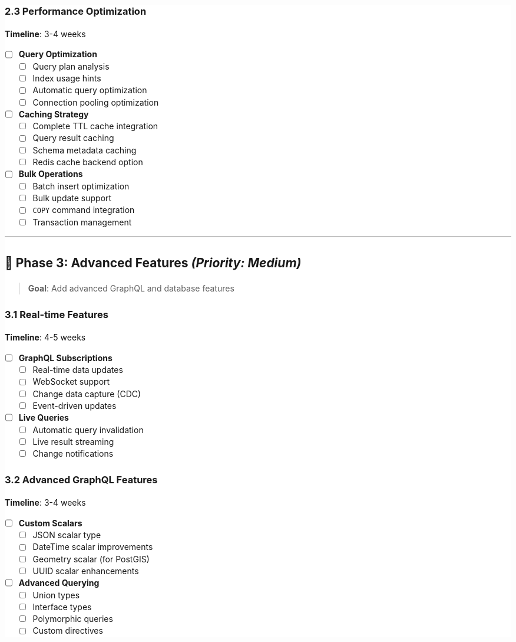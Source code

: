 ### 2.3 Performance Optimization
**Timeline**: 3-4 weeks

- [ ] **Query Optimization**
  - [ ] Query plan analysis
  - [ ] Index usage hints
  - [ ] Automatic query optimization
  - [ ] Connection pooling optimization

- [ ] **Caching Strategy**
  - [ ] Complete TTL cache integration
  - [ ] Query result caching
  - [ ] Schema metadata caching
  - [ ] Redis cache backend option

- [ ] **Bulk Operations**
  - [ ] Batch insert optimization
  - [ ] Bulk update support
  - [ ] `COPY` command integration
  - [ ] Transaction management

---

## 🎯 **Phase 3: Advanced Features** *(Priority: Medium)*

> **Goal**: Add advanced GraphQL and database features

### 3.1 Real-time Features
**Timeline**: 4-5 weeks

- [ ] **GraphQL Subscriptions**
  - [ ] Real-time data updates
  - [ ] WebSocket support
  - [ ] Change data capture (CDC)
  - [ ] Event-driven updates

- [ ] **Live Queries**
  - [ ] Automatic query invalidation
  - [ ] Live result streaming
  - [ ] Change notifications

### 3.2 Advanced GraphQL Features
**Timeline**: 3-4 weeks

- [ ] **Custom Scalars**
  - [ ] JSON scalar type
  - [ ] DateTime scalar improvements
  - [ ] Geometry scalar (for PostGIS)
  - [ ] UUID scalar enhancements

- [ ] **Advanced Querying**
  - [ ] Union types
  - [ ] Interface types
  - [ ] Polymorphic queries
  - [ ] Custom directives
